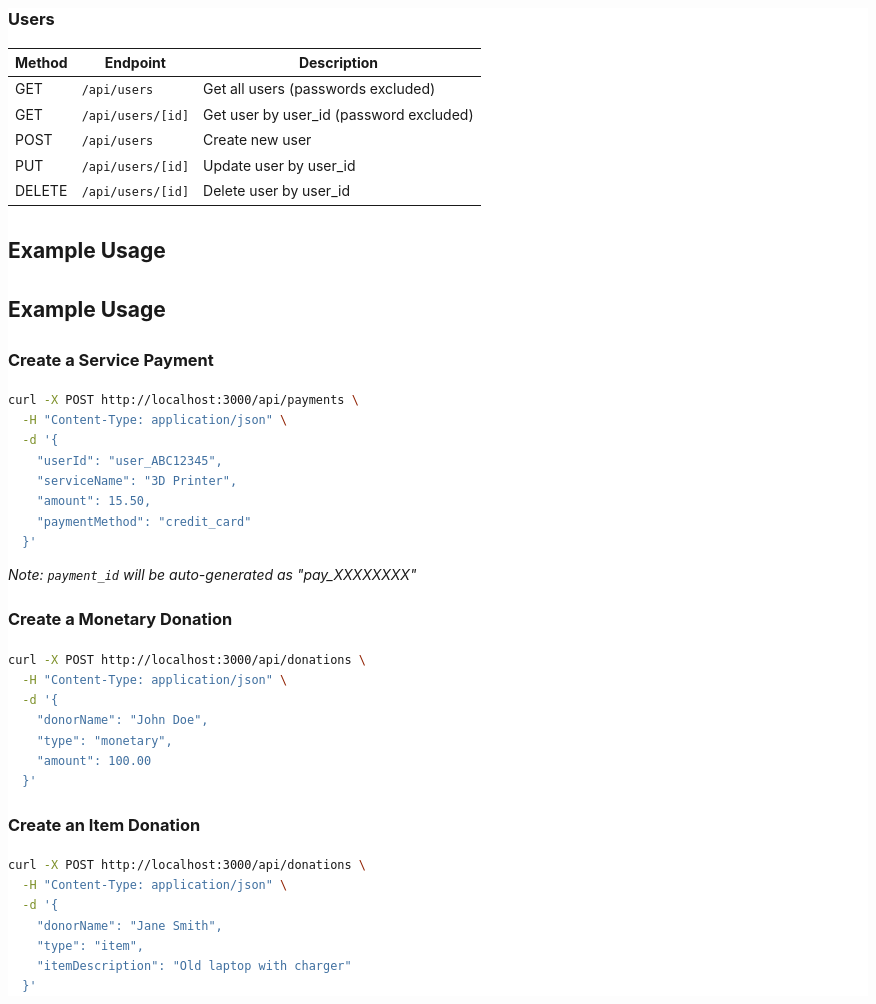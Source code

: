 ### Users

| Method | Endpoint | Description |
|--------|----------|-------------|
| GET | `/api/users` | Get all users (passwords excluded) |
| GET | `/api/users/[id]` | Get user by user_id (password excluded) |
| POST | `/api/users` | Create new user |
| PUT | `/api/users/[id]` | Update user by user_id |
| DELETE | `/api/users/[id]` | Delete user by user_id |

## Example Usage

## Example Usage

### Create a Service Payment
```bash
curl -X POST http://localhost:3000/api/payments \
  -H "Content-Type: application/json" \
  -d '{
    "userId": "user_ABC12345",
    "serviceName": "3D Printer",
    "amount": 15.50,
    "paymentMethod": "credit_card"
  }'
```
*Note: `payment_id` will be auto-generated as "pay_XXXXXXXX"*

### Create a Monetary Donation
```bash
curl -X POST http://localhost:3000/api/donations \
  -H "Content-Type: application/json" \
  -d '{
    "donorName": "John Doe",
    "type": "monetary",
    "amount": 100.00
  }'
```

### Create an Item Donation
```bash
curl -X POST http://localhost:3000/api/donations \
  -H "Content-Type: application/json" \
  -d '{
    "donorName": "Jane Smith",
    "type": "item",
    "itemDescription": "Old laptop with charger"
  }'
```
